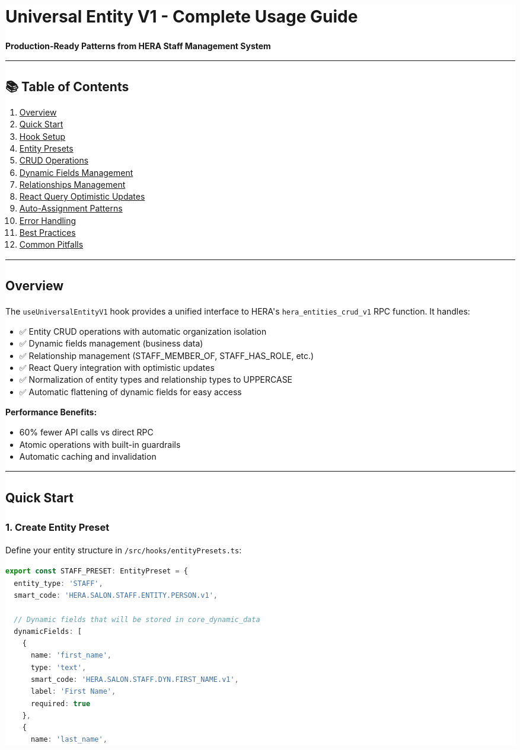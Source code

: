 # Universal Entity V1 - Complete Usage Guide

**Production-Ready Patterns from HERA Staff Management System**

---

## 📚 Table of Contents

1. [Overview](#overview)
2. [Quick Start](#quick-start)
3. [Hook Setup](#hook-setup)
4. [Entity Presets](#entity-presets)
5. [CRUD Operations](#crud-operations)
6. [Dynamic Fields Management](#dynamic-fields-management)
7. [Relationships Management](#relationships-management)
8. [React Query Optimistic Updates](#react-query-optimistic-updates)
9. [Auto-Assignment Patterns](#auto-assignment-patterns)
10. [Error Handling](#error-handling)
11. [Best Practices](#best-practices)
12. [Common Pitfalls](#common-pitfalls)

---

## Overview

The `useUniversalEntityV1` hook provides a unified interface to HERA's `hera_entities_crud_v1` RPC function. It handles:

- ✅ Entity CRUD operations with automatic organization isolation
- ✅ Dynamic fields management (business data)
- ✅ Relationship management (STAFF_MEMBER_OF, STAFF_HAS_ROLE, etc.)
- ✅ React Query integration with optimistic updates
- ✅ Normalization of entity types and relationship types to UPPERCASE
- ✅ Automatic flattening of dynamic fields for easy access

**Performance Benefits:**
- 60% fewer API calls vs direct RPC
- Atomic operations with built-in guardrails
- Automatic caching and invalidation

---

## Quick Start

### 1. Create Entity Preset

Define your entity structure in `/src/hooks/entityPresets.ts`:

```typescript
export const STAFF_PRESET: EntityPreset = {
  entity_type: 'STAFF',
  smart_code: 'HERA.SALON.STAFF.ENTITY.PERSON.v1',

  // Dynamic fields that will be stored in core_dynamic_data
  dynamicFields: [
    {
      name: 'first_name',
      type: 'text',
      smart_code: 'HERA.SALON.STAFF.DYN.FIRST_NAME.v1',
      label: 'First Name',
      required: true
    },
    {
      name: 'last_name',
```
